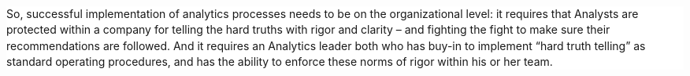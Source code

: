 So, successful implementation of analytics processes needs to be on the organizational level: it requires that Analysts are protected within a company for telling the hard truths with rigor and clarity – and fighting the fight to make sure their recommendations are followed. And it requires an Analytics leader both who has buy-in to implement “hard truth telling” as standard operating procedures, and has the ability to enforce these norms of rigor within his or her team.
